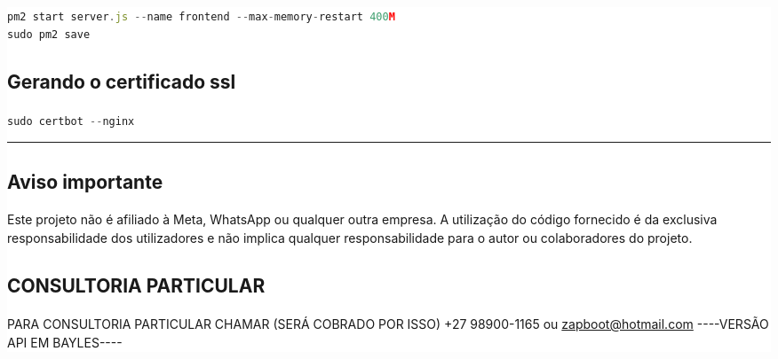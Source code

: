 ```javascript
pm2 start server.js --name frontend --max-memory-restart 400M
sudo pm2 save
```

## Gerando o certificado ssl

```javascript
sudo certbot --nginx
```

---

Aviso importante
----------------

Este projeto não é afiliado à Meta, WhatsApp ou qualquer outra empresa. A utilização do código fornecido é da exclusiva responsabilidade dos utilizadores e não implica qualquer responsabilidade para o autor ou colaboradores do projeto.

## CONSULTORIA PARTICULAR ##
PARA CONSULTORIA PARTICULAR CHAMAR (SERÁ COBRADO POR ISSO) +27 98900-1165 ou zapboot@hotmail.com
----VERSÃO API EM BAYLES----
